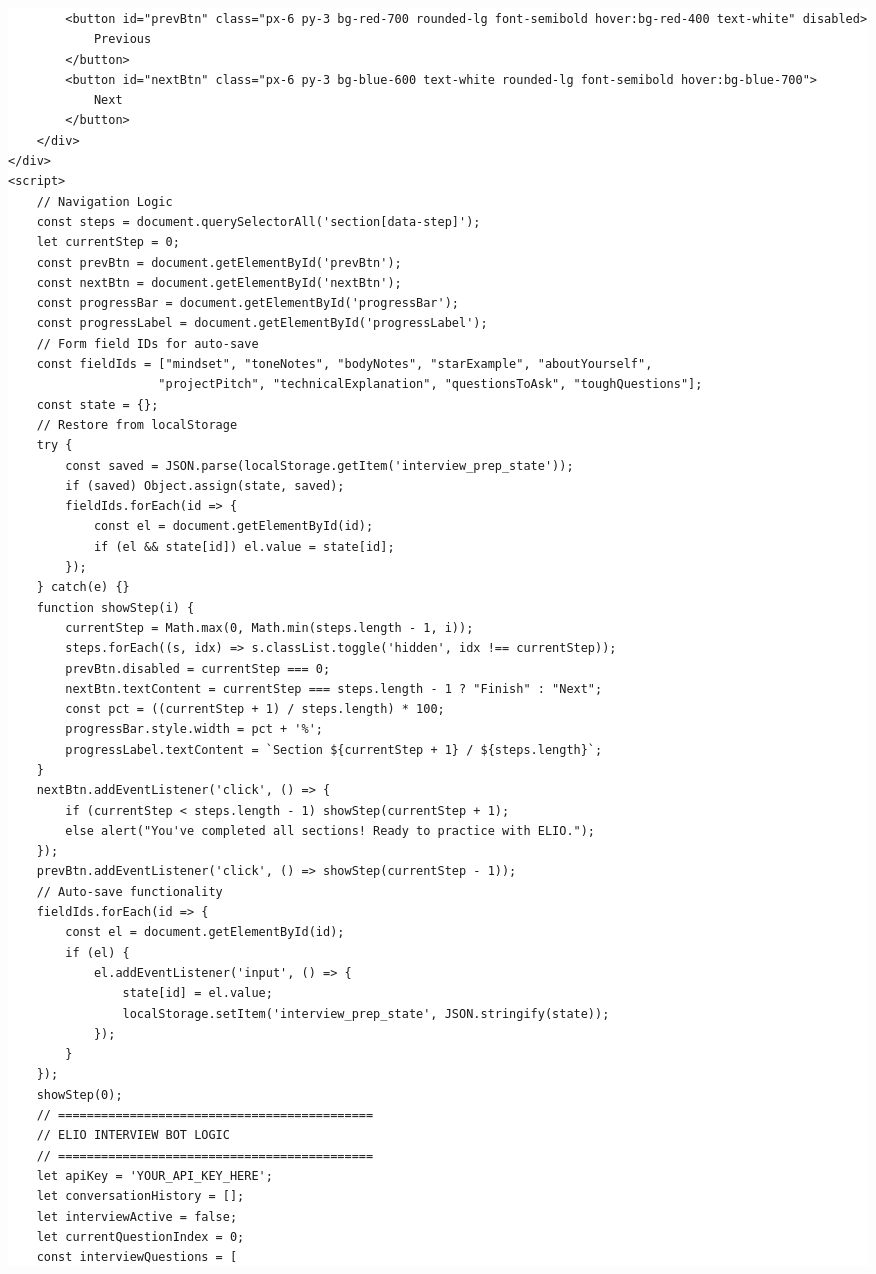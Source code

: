             <button id="prevBtn" class="px-6 py-3 bg-red-700 rounded-lg font-semibold hover:bg-red-400 text-white" disabled>
                Previous
            </button>
            <button id="nextBtn" class="px-6 py-3 bg-blue-600 text-white rounded-lg font-semibold hover:bg-blue-700">
                Next
            </button>
        </div>
    </div>
    <script>
        // Navigation Logic
        const steps = document.querySelectorAll('section[data-step]');
        let currentStep = 0;
        const prevBtn = document.getElementById('prevBtn');
        const nextBtn = document.getElementById('nextBtn');
        const progressBar = document.getElementById('progressBar');
        const progressLabel = document.getElementById('progressLabel');
        // Form field IDs for auto-save
        const fieldIds = ["mindset", "toneNotes", "bodyNotes", "starExample", "aboutYourself", 
                         "projectPitch", "technicalExplanation", "questionsToAsk", "toughQuestions"];
        const state = {};
        // Restore from localStorage
        try {
            const saved = JSON.parse(localStorage.getItem('interview_prep_state'));
            if (saved) Object.assign(state, saved);
            fieldIds.forEach(id => {
                const el = document.getElementById(id);
                if (el && state[id]) el.value = state[id];
            });
        } catch(e) {}
        function showStep(i) {
            currentStep = Math.max(0, Math.min(steps.length - 1, i));
            steps.forEach((s, idx) => s.classList.toggle('hidden', idx !== currentStep));
            prevBtn.disabled = currentStep === 0;
            nextBtn.textContent = currentStep === steps.length - 1 ? "Finish" : "Next";
            const pct = ((currentStep + 1) / steps.length) * 100;
            progressBar.style.width = pct + '%';
            progressLabel.textContent = `Section ${currentStep + 1} / ${steps.length}`;
        }
        nextBtn.addEventListener('click', () => {
            if (currentStep < steps.length - 1) showStep(currentStep + 1);
            else alert("You've completed all sections! Ready to practice with ELIO.");
        });
        prevBtn.addEventListener('click', () => showStep(currentStep - 1));
        // Auto-save functionality
        fieldIds.forEach(id => {
            const el = document.getElementById(id);
            if (el) {
                el.addEventListener('input', () => {
                    state[id] = el.value;
                    localStorage.setItem('interview_prep_state', JSON.stringify(state));
                });
            }
        });
        showStep(0);
        // ============================================
        // ELIO INTERVIEW BOT LOGIC
        // ============================================
        let apiKey = 'YOUR_API_KEY_HERE'; 
        let conversationHistory = [];
        let interviewActive = false;
        let currentQuestionIndex = 0;
        const interviewQuestions = [